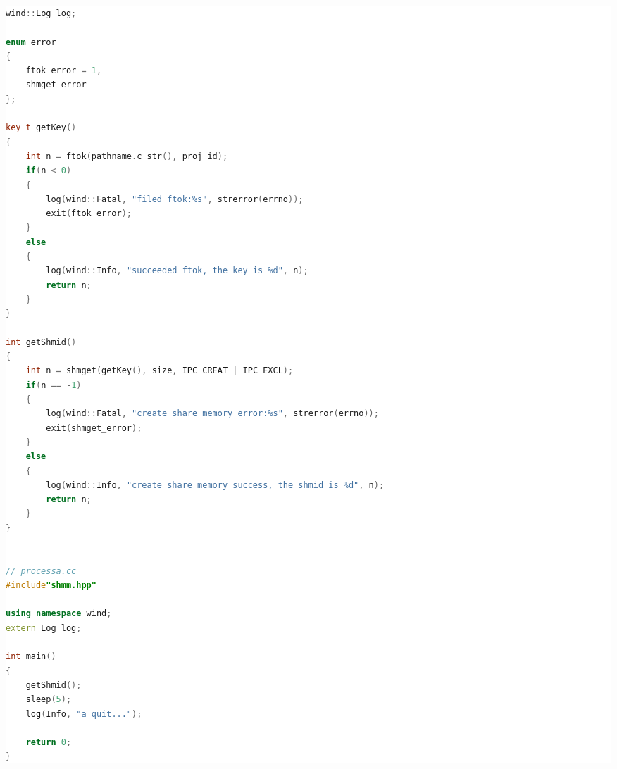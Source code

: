 ```cpp
wind::Log log;

enum error
{
    ftok_error = 1,
    shmget_error
};

key_t getKey()
{
    int n = ftok(pathname.c_str(), proj_id);
    if(n < 0)
    {
        log(wind::Fatal, "filed ftok:%s", strerror(errno));
        exit(ftok_error);
    }
    else
    {
        log(wind::Info, "succeeded ftok, the key is %d", n);
        return n;
    }
}

int getShmid()
{
    int n = shmget(getKey(), size, IPC_CREAT | IPC_EXCL);
    if(n == -1)
    {
        log(wind::Fatal, "create share memory error:%s", strerror(errno));
        exit(shmget_error);
    }
    else
    {
        log(wind::Info, "create share memory success, the shmid is %d", n);
        return n;
    }
}


// processa.cc
#include"shmm.hpp"

using namespace wind;
extern Log log;

int main()
{
    getShmid();
    sleep(5);
    log(Info, "a quit...");

    return 0;
}
```
